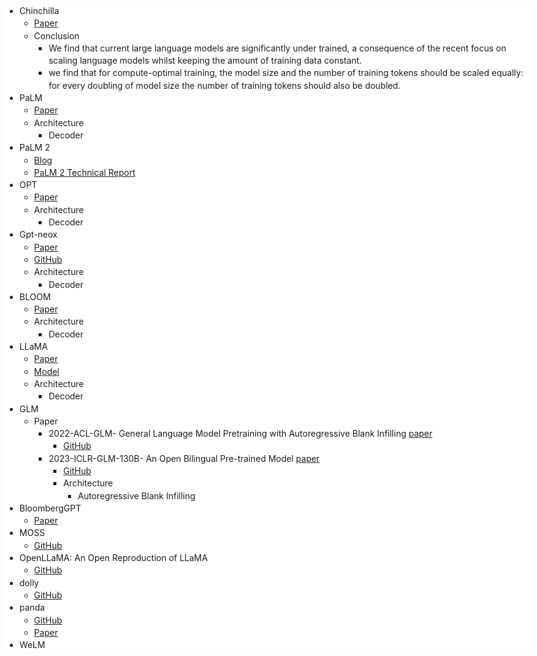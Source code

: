 - Chinchilla
  - [Paper](./papers/pre-train/models/2022-Training%20Compute-Optimal%20Large%20Language%20Models.pdf)
  - Conclusion
    - We find that current large language models are significantly under trained, a consequence of the recent focus on scaling language models whilst keeping the amount of training data constant.
    - we find that for compute-optimal training, the model size and the number of training tokens should be scaled equally: for every doubling of model size the number of training tokens should also be doubled.
- PaLM
  - [Paper](./papers/pre-train/models/2022-PaLM-%20Scaling%20Language%20Modeling%20with%20Pathways.pdf)
  - Architecture
    - Decoder
- PaLM 2
  - [Blog](https://ai.google/discover/palm2)
  - [PaLM 2 Technical Report](https://ai.google/static/documents/palm2techreport.pdf)
- OPT
  - [Paper](./papers/pre-train/models/2022-OPT-%20Open%20Pre-trained%20Transformer%20Language%20Models.pdf)
  - Architecture
    - Decoder
- Gpt-neox
  - [Paper](./papers/pre-train/models/2022-Gpt-neox-20b-%20An%20open-source%20autoregressive%20language%20model.pdf)
  - [GitHub](https://github.com/EleutherAI/gpt-neox)
  - Architecture
    - Decoder
- BLOOM
  - [Paper](./papers/pre-train/models/2023-BLOOM-%20A%20176B-Parameter%20Open-Access%20Multilingual%20Language%20Model.pdf)
  - Architecture
    - Decoder
- LLaMA
  - [Paper](./papers/pre-train/models/2023-LLaMA-%20Open%20and%20Efficient%20Foundation%20Language%20Models.pdf)
  - [Model](https://huggingface.co/decapoda-research)
  - Architecture
    - Decoder
- GLM
  - Paper
    - 2022-ACL-GLM- General Language Model Pretraining with Autoregressive Blank Infilling [paper](./papers/pre-train/models/2022-ACL-GLM-%20General%20Language%20Model%20Pretraining%20with%20Autoregressive%20Blank%20Infilling.pdf)
      - [GitHub](https://github.com/THUDM/GLM)
    - 2023-ICLR-GLM-130B- An Open Bilingual Pre-trained Model [paper](./papers/pre-train/models/2023-ICLR-GLM-130B-%20An%20Open%20Bilingual%20Pre-trained%20Model.pdf)
      - [GitHub](https://github.com/THUDM/GLM-130B)
      - Architecture
        - Autoregressive Blank Infilling
- BloombergGPT
  - [Paper](./papers/pre-train/models/2023-BloombergGPT-%20A%20Large%20Language%20Model%20for%20Finance.pdf)
- MOSS
  - [GitHub](https://github.com/OpenLMLab/MOSS)
- OpenLLaMA: An Open Reproduction of LLaMA
  - [GitHub](https://github.com/openlm-research/open_llama)
- dolly
  - [GitHub](https://github.com/databrickslabs/dolly)
- panda
  - [GitHub](https://github.com/dandelionsllm/pandallm)
  - [Paper](./papers/pre-train/models/2023-Panda%20LLM-%20Training%20Data%20and%20Evaluation%20for%20Open-Sourced%20Chinese%20Instruction-Following%20Large%20Language%20Models.pdf)
- WeLM
